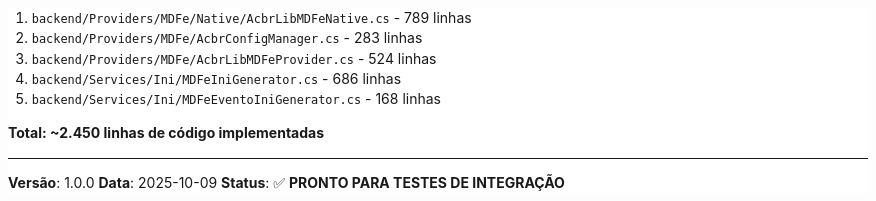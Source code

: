 1. `backend/Providers/MDFe/Native/AcbrLibMDFeNative.cs` - 789 linhas
2. `backend/Providers/MDFe/AcbrConfigManager.cs` - 283 linhas
3. `backend/Providers/MDFe/AcbrLibMDFeProvider.cs` - 524 linhas
4. `backend/Services/Ini/MDFeIniGenerator.cs` - 686 linhas
5. `backend/Services/Ini/MDFeEventoIniGenerator.cs` - 168 linhas

**Total: ~2.450 linhas de código implementadas**

---

**Versão**: 1.0.0
**Data**: 2025-10-09
**Status**: ✅ **PRONTO PARA TESTES DE INTEGRAÇÃO**
